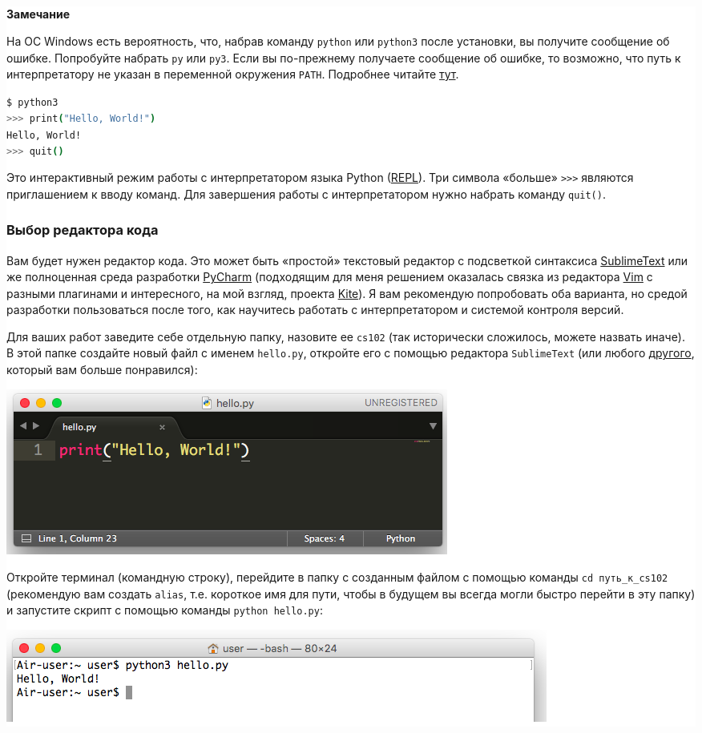 <div class="admonition legend">
  <p class="first admonition-title"><strong>Замечание</strong></p>
  <p class="last">На ОС Windows есть вероятность, что, набрав команду <code>python</code> или <code>python3</code> после установки, вы получите сообщение об ошибке. Попробуйте набрать <code>py</code> или <code>py3</code>. Если вы по-прежнему получаете сообщение об ошибке, то возможно, что путь к интерпретатору не указан в переменной окружения <code>PATH</code>. Подробнее читайте <a href="https://docs.python.org/3/using/windows.html#configuring-python">тут</a>.</p>
</div>

```sh
$ python3
>>> print("Hello, World!")
Hello, World!
>>> quit()
```

Это интерактивный режим работы с интерпретатором языка Python ([REPL](https://ru.wikipedia.org/wiki/REPL)). Три символа «больше» `>>>` являются приглашением к вводу команд. Для завершения работы с интерпретатором нужно набрать команду `quit()`.

### Выбор редактора кода

Вам будет нужен редактор кода. Это может быть «простой» текстовый редактор с подсветкой синтаксиса [SublimeText](http://sublimetext.com/3) или же полноценная среда разработки [PyCharm](https://www.jetbrains.com/pycharm/download/) (подходящим для меня решением оказалась связка из редактора [Vim](http://www.vim.org/) с разными плагинами и интересного, на мой взгляд, проекта [Kite](https://kite.com/)). Я вам рекомендую попробовать оба варианта, но средой разработки пользоваться после того, как научитесь работать с интерпретатором и системой контроля версий.

Для ваших работ заведите себе отдельную папку, назовите ее `cs102` (так исторически сложилось, можете назвать иначе). В этой папке создайте новый файл с именем `hello.py`, откройте его с помощью редактора `SublimeText` (или любого [другого](https://wiki.python.org/moin/PythonEditors), который вам больше понравился):

![](/assets/images/00-introduction/sublimetext.png)

Откройте терминал (командную строку), перейдите в папку с созданным файлом с помощью команды `cd путь_к_cs102` (рекомендую вам создать `alias`, т.е. короткое имя для пути, чтобы в будущем вы всегда могли быстро перейти в эту папку) и запустите скрипт с помощью команды `python hello.py`:

![](/assets/images/00-introduction/bash.png)
